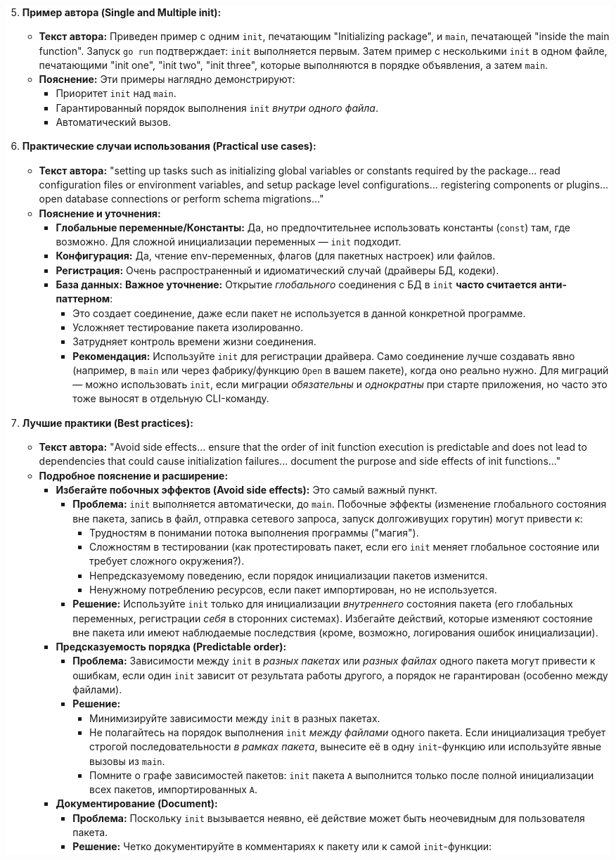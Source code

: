 5.  **Пример автора (Single and Multiple init):**

    - **Текст автора:** Приведен пример с одним `init`, печатающим "Initializing package", и `main`, печатающей "inside the main function". Запуск `go run` подтверждает: `init` выполняется первым. Затем пример с несколькими `init` в одном файле, печатающими "init one", "init two", "init three", которые выполняются в порядке объявления, а затем `main`.
    - **Пояснение:** Эти примеры наглядно демонстрируют:
      - Приоритет `init` над `main`.
      - Гарантированный порядок выполнения `init` _внутри одного файла_.
      - Автоматический вызов.

6.  **Практические случаи использования (Practical use cases):**

    - **Текст автора:** "setting up tasks such as initializing global variables or constants required by the package... read configuration files or environment variables, and setup package level configurations... registering components or plugins... open database connections or perform schema migrations..."
    - **Пояснение и уточнения:**
      - **Глобальные переменные/Константы:** Да, но предпочтительнее использовать константы (`const`) там, где возможно. Для сложной инициализации переменных — `init` подходит.
      - **Конфигурация:** Да, чтение env-переменных, флагов (для пакетных настроек) или файлов.
      - **Регистрация:** Очень распространенный и идиоматический случай (драйверы БД, кодеки).
      - **База данных:** **Важное уточнение:** Открытие _глобального_ соединения с БД в `init` **часто считается анти-паттерном**:
        - Это создает соединение, даже если пакет не используется в данной конкретной программе.
        - Усложняет тестирование пакета изолированно.
        - Затрудняет контроль времени жизни соединения.
        - **Рекомендация:** Используйте `init` для регистрации драйвера. Само соединение лучше создавать явно (например, в `main` или через фабрику/функцию `Open` в вашем пакете), когда оно реально нужно. Для миграций — можно использовать `init`, если миграции _обязательны_ и _однократны_ при старте приложения, но часто это тоже выносят в отдельную CLI-команду.

7.  **Лучшие практики (Best practices):**

    - **Текст автора:** "Avoid side effects... ensure that the order of init function execution is predictable and does not lead to dependencies that could cause initialization failures... document the purpose and side effects of init functions..."
    - **Подробное пояснение и расширение:**
      - **Избегайте побочных эффектов (Avoid side effects):** Это самый важный пункт.
        - **Проблема:** `init` выполняется автоматически, до `main`. Побочные эффекты (изменение глобального состояния вне пакета, запись в файл, отправка сетевого запроса, запуск долгоживущих горутин) могут привести к:
          - Трудностям в понимании потока выполнения программы ("магия").
          - Сложностям в тестировании (как протестировать пакет, если его `init` меняет глобальное состояние или требует сложного окружения?).
          - Непредсказуемому поведению, если порядок инициализации пакетов изменится.
          - Ненужному потреблению ресурсов, если пакет импортирован, но не используется.
        - **Решение:** Используйте `init` только для инициализации _внутреннего_ состояния пакета (его глобальных переменных, регистрации _себя_ в сторонних системах). Избегайте действий, которые изменяют состояние вне пакета или имеют наблюдаемые последствия (кроме, возможно, логирования ошибок инициализации).
      - **Предсказуемость порядка (Predictable order):**
        - **Проблема:** Зависимости между `init` в _разных пакетах_ или _разных файлах_ одного пакета могут привести к ошибкам, если один `init` зависит от результата работы другого, а порядок не гарантирован (особенно между файлами).
        - **Решение:**
          - Минимизируйте зависимости между `init` в разных пакетах.
          - Не полагайтесь на порядок выполнения `init` _между файлами_ одного пакета. Если инициализация требует строгой последовательности _в рамках пакета_, вынесите её в одну `init`-функцию или используйте явные вызовы из `main`.
          - Помните о графе зависимостей пакетов: `init` пакета `A` выполнится только после полной инициализации всех пакетов, импортированных `A`.
      - **Документирование (Document):**
        - **Проблема:** Поскольку `init` вызывается неявно, её действие может быть неочевидным для пользователя пакета.
        - **Решение:** Четко документируйте в комментариях к пакету или к самой `init`-функции: